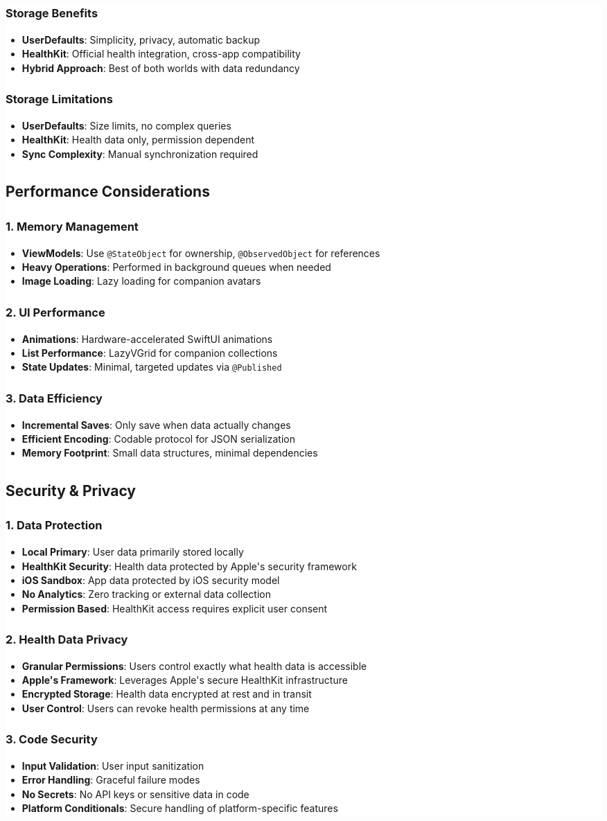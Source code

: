 ### Storage Benefits
- **UserDefaults**: Simplicity, privacy, automatic backup
- **HealthKit**: Official health integration, cross-app compatibility
- **Hybrid Approach**: Best of both worlds with data redundancy

### Storage Limitations
- **UserDefaults**: Size limits, no complex queries
- **HealthKit**: Health data only, permission dependent
- **Sync Complexity**: Manual synchronization required

## Performance Considerations

### 1. Memory Management
- **ViewModels**: Use `@StateObject` for ownership, `@ObservedObject` for references
- **Heavy Operations**: Performed in background queues when needed
- **Image Loading**: Lazy loading for companion avatars

### 2. UI Performance
- **Animations**: Hardware-accelerated SwiftUI animations
- **List Performance**: LazyVGrid for companion collections
- **State Updates**: Minimal, targeted updates via `@Published`

### 3. Data Efficiency
- **Incremental Saves**: Only save when data actually changes
- **Efficient Encoding**: Codable protocol for JSON serialization
- **Memory Footprint**: Small data structures, minimal dependencies

## Security & Privacy

### 1. Data Protection
- **Local Primary**: User data primarily stored locally
- **HealthKit Security**: Health data protected by Apple's security framework
- **iOS Sandbox**: App data protected by iOS security model
- **No Analytics**: Zero tracking or external data collection
- **Permission Based**: HealthKit access requires explicit user consent

### 2. Health Data Privacy
- **Granular Permissions**: Users control exactly what health data is accessible
- **Apple's Framework**: Leverages Apple's secure HealthKit infrastructure
- **Encrypted Storage**: Health data encrypted at rest and in transit
- **User Control**: Users can revoke health permissions at any time

### 3. Code Security
- **Input Validation**: User input sanitization
- **Error Handling**: Graceful failure modes
- **No Secrets**: No API keys or sensitive data in code
- **Platform Conditionals**: Secure handling of platform-specific features
